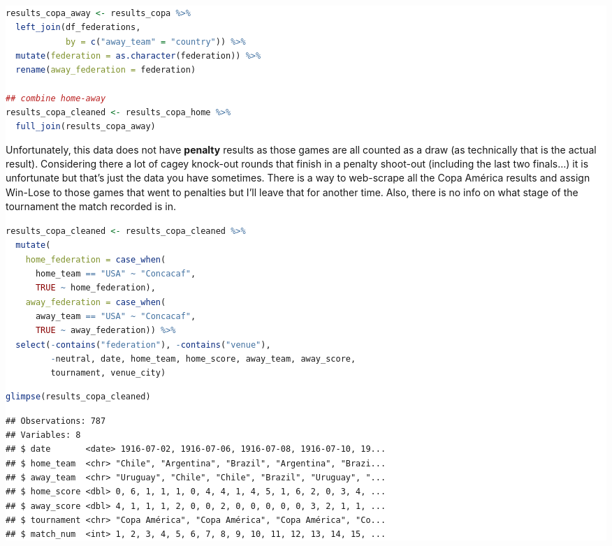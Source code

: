 ``` r
results_copa_away <- results_copa %>% 
  left_join(df_federations, 
            by = c("away_team" = "country")) %>% 
  mutate(federation = as.character(federation)) %>% 
  rename(away_federation = federation)

## combine home-away
results_copa_cleaned <- results_copa_home %>% 
  full_join(results_copa_away)
```

Unfortunately, this data does not have **penalty** results as those
games are all counted as a draw (as technically that is the actual
result). Considering there a lot of cagey knock-out rounds that finish
in a penalty shoot-out (including the last two finals…) it is
unfortunate but that’s just the data you have sometimes. There is a way
to web-scrape all the Copa América results and assign Win-Lose to those
games that went to penalties but I’ll leave that for another time. Also,
there is no info on what stage of the tournament the match recorded is
in.

``` r
results_copa_cleaned <- results_copa_cleaned %>% 
  mutate(
    home_federation = case_when(
      home_team == "USA" ~ "Concacaf",
      TRUE ~ home_federation),
    away_federation = case_when(
      away_team == "USA" ~ "Concacaf",
      TRUE ~ away_federation)) %>% 
  select(-contains("federation"), -contains("venue"),
         -neutral, date, home_team, home_score, away_team, away_score, 
         tournament, venue_city)
```

``` r
glimpse(results_copa_cleaned)
```

    ## Observations: 787
    ## Variables: 8
    ## $ date       <date> 1916-07-02, 1916-07-06, 1916-07-08, 1916-07-10, 19...
    ## $ home_team  <chr> "Chile", "Argentina", "Brazil", "Argentina", "Brazi...
    ## $ away_team  <chr> "Uruguay", "Chile", "Chile", "Brazil", "Uruguay", "...
    ## $ home_score <dbl> 0, 6, 1, 1, 1, 0, 4, 4, 1, 4, 5, 1, 6, 2, 0, 3, 4, ...
    ## $ away_score <dbl> 4, 1, 1, 1, 2, 0, 0, 2, 0, 0, 0, 0, 0, 3, 2, 1, 1, ...
    ## $ tournament <chr> "Copa América", "Copa América", "Copa América", "Co...
    ## $ match_num  <int> 1, 2, 3, 4, 5, 6, 7, 8, 9, 10, 11, 12, 13, 14, 15, ...